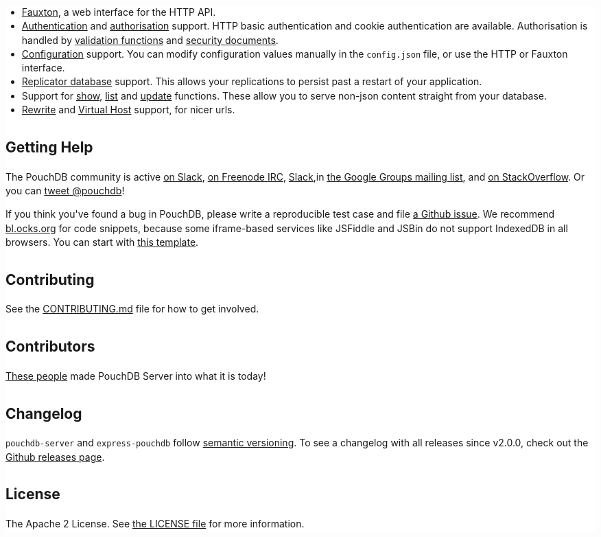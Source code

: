 - [Fauxton][], a web interface for the HTTP API.
- [Authentication][] and [authorisation][] support. HTTP basic
  authentication and cookie authentication are available. Authorisation
  is handled by [validation functions][] and [security documents][].
- [Configuration][] support. You can modify configuration values
  manually in the `config.json` file, or use the HTTP or Fauxton
  interface.
- [Replicator database][] support. This allows your replications to
  persist past a restart of your application.
- Support for [show][], [list][] and [update][] functions. These allow
  you to serve non-json content straight from your database.
- [Rewrite][] and [Virtual Host][] support, for nicer urls.

[fauxton]:              https://www.npmjs.com/package/fauxton
[authentication]:       http://docs.couchdb.org/en/latest/intro/security.html
[authorisation]:        http://docs.couchdb.org/en/latest/intro/overview.html#security-and-validation
[validation functions]: http://docs.couchdb.org/en/latest/couchapp/ddocs.html#vdufun
[security documents]:   http://docs.couchdb.org/en/latest/api/database/security.html
[configuration]:        http://docs.couchdb.org/en/latest/config/intro.html#setting-parameters-via-the-http-api
[replicator database]:  http://docs.couchdb.org/en/latest/replication/replicator.html
[show]:                 http://guide.couchdb.org/editions/1/en/show.html
[list]:                 http://guide.couchdb.org/editions/1/en/transforming.html
[update]:               http://docs.couchdb.org/en/latest/couchapp/ddocs.html#update-functions
[rewrite]:              http://docs.couchdb.org/en/latest/api/ddoc/rewrites.html
[virtual host]:         http://docs.couchdb.org/en/latest/config/http.html#vhosts

Getting Help
------------

The PouchDB community is active [on Slack](http://slack.pouchdb.com/), [on Freenode IRC](https://www.irccloud.com/invite?channel=pouchdb&hostname=irc.freenode.net&port=6697&ssl=1), [Slack](http://slack.pouchdb.com),in [the Google Groups mailing list](https://groups.google.com/forum/#!forum/pouchdb), and [on StackOverflow](http://stackoverflow.com/questions/tagged/pouchdb). Or you can [tweet @pouchdb](http://twitter.com/pouchdb)!

If you think you've found a bug in PouchDB, please write a reproducible test case and file [a Github issue](https://github.com/pouchdb/pouchdb/issues). We recommend [bl.ocks.org](http://bl.ocks.org/) for code snippets, because some iframe-based services like JSFiddle and JSBin do not support IndexedDB in all browsers. You can start with [this template](https://gist.github.com/nolanlawson/816f138a51b86785d3e6).

## Contributing

See the [CONTRIBUTING.md](https://github.com/pouchdb/pouchdb-server/blob/master/CONTRIBUTING.md) file for how to get involved.

## Contributors

[These people](https://github.com/pouchdb/pouchdb-server/graphs/contributors) made PouchDB Server into what it is today!

## Changelog

`pouchdb-server` and `express-pouchdb` follow [semantic versioning](http://semver.org/). To see a changelog with all releases since v2.0.0, check out the [Github releases page](https://github.com/pouchdb/pouchdb-server/releases).

## License

The Apache 2 License. See [the LICENSE file](https://github.com/pouchdb/pouchdb-server/blob/master/LICENSE) for more information.
